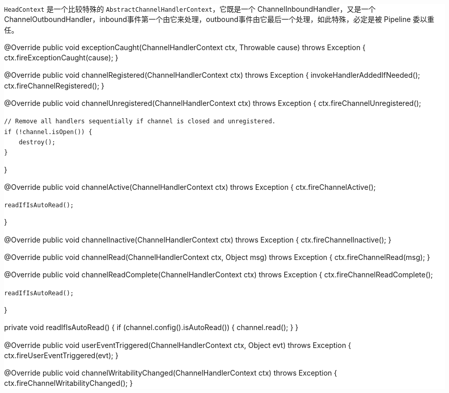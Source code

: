 ```HeadContext``` 是一个比较特殊的 ```AbstractChannelHandlerContext```，它既是一个 ChannelInboundHandler，又是一个 ChannelOutboundHandler，inbound事件第一个由它来处理，outbound事件由它最后一个处理，如此特殊，必定是被 Pipeline 委以重任。

@Override
public void exceptionCaught(ChannelHandlerContext ctx, Throwable cause) throws Exception {
    ctx.fireExceptionCaught(cause);
}

@Override
public void channelRegistered(ChannelHandlerContext ctx) throws Exception {
    invokeHandlerAddedIfNeeded();
    ctx.fireChannelRegistered();
}

@Override
public void channelUnregistered(ChannelHandlerContext ctx) throws Exception {
    ctx.fireChannelUnregistered();

    // Remove all handlers sequentially if channel is closed and unregistered.
    if (!channel.isOpen()) {
        destroy();
    }
}

@Override
public void channelActive(ChannelHandlerContext ctx) throws Exception {
    ctx.fireChannelActive();

    readIfIsAutoRead();
}

@Override
public void channelInactive(ChannelHandlerContext ctx) throws Exception {
    ctx.fireChannelInactive();
}

@Override
public void channelRead(ChannelHandlerContext ctx, Object msg) throws Exception {
    ctx.fireChannelRead(msg);
}

@Override
public void channelReadComplete(ChannelHandlerContext ctx) throws Exception {
    ctx.fireChannelReadComplete();

    readIfIsAutoRead();
}

private void readIfIsAutoRead() {
    if (channel.config().isAutoRead()) {
        channel.read();
    }
}

@Override
public void userEventTriggered(ChannelHandlerContext ctx, Object evt) throws Exception {
    ctx.fireUserEventTriggered(evt);
}

@Override
public void channelWritabilityChanged(ChannelHandlerContext ctx) throws Exception {
    ctx.fireChannelWritabilityChanged();
}
```
